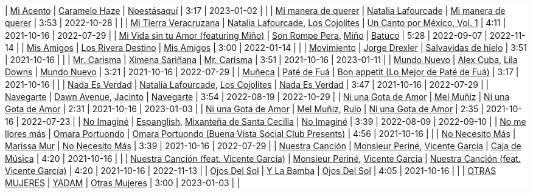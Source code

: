 | [Mi Acento](https://open.spotify.com/track/6DxgdO95EnrXOVHGNFI33B) | [Caramelo Haze](https://open.spotify.com/artist/63btBAdiJLk3iSRmKeR6Qi) | [Noestásaquí](https://open.spotify.com/album/4VzKvONEXBcKfAKZ4xXuiY) | 3:17 | 2023-01-02 |  |
| [Mi manera de querer](https://open.spotify.com/track/4vf86rvT51NZtZHeLB1noi) | [Natalia Lafourcade](https://open.spotify.com/artist/1hcdI2N1023RvSwLzTtdsp) | [Mi manera de querer](https://open.spotify.com/album/0sNxXiClNbKVecxR0LaizG) | 3:53 | 2022-10-28 |  |
| [Mi Tierra Veracruzana](https://open.spotify.com/track/2VhXTSo5qSsvoLWn0haQcv) | [Natalia Lafourcade](https://open.spotify.com/artist/1hcdI2N1023RvSwLzTtdsp), [Los Cojolites](https://open.spotify.com/artist/6SFpEAywC3u4kjE00wHMoO) | [Un Canto por México, Vol\. 1](https://open.spotify.com/album/6yDcHjoEqNkkl9UC6KSlFE) | 4:11 | 2021-10-16 | 2022-07-29 |
| [Mi Vida sin tu Amor \(featuring Miño\)](https://open.spotify.com/track/63TFbfWD0zH9Y2tf3uqoRB) | [Son Rompe Pera](https://open.spotify.com/artist/0UKHKimjIGeFoS29LxWf4V), [Miño](https://open.spotify.com/artist/4ceRa2fprkKr9byxABIyTf) | [Batuco](https://open.spotify.com/album/3M8Eepfnzl2kaKyBVqjguX) | 5:28 | 2022-09-07 | 2022-11-14 |
| [Mis Amigos](https://open.spotify.com/track/78mspwUpeCM5W1AaA6ffiN) | [Los Rivera Destino](https://open.spotify.com/artist/7LQaY9LGXHzoJY8DvwpSid) | [Mis Amigos](https://open.spotify.com/album/2lftV3fcZKJnVMHXwZyDGg) | 3:00 | 2022-01-14 |  |
| [Movimiento](https://open.spotify.com/track/7pBoi7yWCPzn3UjeMsGKg6) | [Jorge Drexler](https://open.spotify.com/artist/4ssUf5gLb1GBLxi1BhPrVt) | [Salvavidas de hielo](https://open.spotify.com/album/3wYcE0a2LSxxQF2Rk3Drw0) | 3:51 | 2021-10-16 |  |
| [Mr\. Carisma](https://open.spotify.com/track/1hdSsODySd5A7IHDStGjBn) | [Ximena Sariñana](https://open.spotify.com/artist/7plUpXSFcSJUZSiZAoXqr1) | [Mr\. Carisma](https://open.spotify.com/album/7AjCD9Rg4Pv7Fp5SHv3B5n) | 3:51 | 2021-10-16 | 2023-01-11 |
| [Mundo Nuevo](https://open.spotify.com/track/5QmJ1Xlq9C5COqvsnhS1Jb) | [Alex Cuba](https://open.spotify.com/artist/7gZRUp2WL6r11PXTv309P1), [Lila Downs](https://open.spotify.com/artist/3mXI2gpwWnNO9qbQG3n3EP) | [Mundo Nuevo](https://open.spotify.com/album/6OmDRn61cZSaDwEgTkSlgG) | 3:21 | 2021-10-16 | 2022-07-29 |
| [Muñeca](https://open.spotify.com/track/08Tzy57uT2EvJegmSeL9Lr) | [Paté de Fuá](https://open.spotify.com/artist/188pkeHUWXnROe7lFVYRRa) | [Bon appetit \(Lo Mejor de Paté de Fuá\)](https://open.spotify.com/album/4NCt0MxUIzpRifMmnFV29f) | 3:17 | 2021-10-16 |  |
| [Nada Es Verdad](https://open.spotify.com/track/4ftzLFaY6XO0oYIzyFsaHk) | [Natalia Lafourcade](https://open.spotify.com/artist/1hcdI2N1023RvSwLzTtdsp), [Los Cojolites](https://open.spotify.com/artist/6SFpEAywC3u4kjE00wHMoO) | [Nada Es Verdad](https://open.spotify.com/album/46WaTkyRFajPFcK9rb9yAX) | 3:47 | 2021-10-16 | 2022-07-29 |
| [Navegarte](https://open.spotify.com/track/6MCZ45zKWI2bDJiXyA4D89) | [Dawn Avenue](https://open.spotify.com/artist/3ZCvfZxGmkariKQgNYRD4P), [Jacinto](https://open.spotify.com/artist/1JYd1ixkJMTMLZ64Byk2uj) | [Navegarte](https://open.spotify.com/album/3EnDEoq5RsCTDpI9mkUrwc) | 3:54 | 2022-08-19 | 2022-10-29 |
| [Ni una Gota de Amor](https://open.spotify.com/track/0bhDlHFULrnJgbTnh8B9x3) | [Mel Muñiz](https://open.spotify.com/artist/05NEGCiyDYaJtcPiagl46Y) | [Ni una Gota de Amor](https://open.spotify.com/album/5LgML12Rb7QlWZ9OzPd97y) | 2:31 | 2021-10-16 | 2023-01-03 |
| [Ni una Gota de Amor](https://open.spotify.com/track/0PVGWa43dtdXgIOLLj4SBJ) | [Mel Muñiz](https://open.spotify.com/artist/05NEGCiyDYaJtcPiagl46Y), [Rulo](https://open.spotify.com/artist/1hESVb5p8cUHjbj9YzfklQ) | [Ni una Gota de Amor](https://open.spotify.com/album/3izUUhuSLHj37AONPpPYiP) | 2:35 | 2021-10-16 | 2022-07-23 |
| [No Imaginé](https://open.spotify.com/track/5zaF0iCebg0hYK5B16SVi3) | [Espanglish](https://open.spotify.com/artist/5wnMB6o7El35W7BNYxKeb1), [Mixanteña de Santa Cecilia](https://open.spotify.com/artist/7aoEq4CY1S0MPLDMkuhN8d) | [No Imaginé](https://open.spotify.com/album/0yiSlggzJ8y4GzGjE3k8DR) | 3:39 | 2022-08-09 | 2022-09-10 |
| [No me llores más](https://open.spotify.com/track/2gIeStpi0SclaktrnvncdO) | [Omara Portuondo](https://open.spotify.com/artist/1h4iSQAKdvAAm07l6FX6dy) | [Omara Portuondo \(Buena Vista Social Club Presents\)](https://open.spotify.com/album/49I0jh6YTRjT56eqZvR0fs) | 4:56 | 2021-10-16 |  |
| [No Necesito Más](https://open.spotify.com/track/57cgMgigMPJoLD1Mj6VLNu) | [Marissa Mur](https://open.spotify.com/artist/5kt4v3JNtP8svtTI8PDFOT) | [No Necesito Más](https://open.spotify.com/album/2BKdKPVXTHoHb4pXVl4nN0) | 3:39 | 2021-10-16 | 2022-07-29 |
| [Nuestra Canción](https://open.spotify.com/track/5reQI13tWWYDLMrGcUF4Mk) | [Monsieur Periné](https://open.spotify.com/artist/36KsCCwgI0Dep97yVJWmkK), [Vicente Garcia](https://open.spotify.com/artist/2Otnykd696YidQYfEGVmNq) | [Caja de Música](https://open.spotify.com/album/4XSLqHHDwqAnjwoMTtx7jC) | 4:20 | 2021-10-16 |  |
| [Nuestra Canción \(feat\. Vicente García\)](https://open.spotify.com/track/4LeFqJu2fxnJdx0QFZ0jkc) | [Monsieur Periné](https://open.spotify.com/artist/36KsCCwgI0Dep97yVJWmkK), [Vicente Garcia](https://open.spotify.com/artist/2Otnykd696YidQYfEGVmNq) | [Nuestra Canción \(feat\. Vicente García\)](https://open.spotify.com/album/1OZR2tmOPp9fwaIeO3MHmj) | 4:20 | 2021-10-16 | 2022-11-13 |
| [Ojos Del Sol](https://open.spotify.com/track/2gke8YaJQur5OpkWAeIMdz) | [Y La Bamba](https://open.spotify.com/artist/6eb2gxfoBSQhmDYkQKz93b) | [Ojos Del Sol](https://open.spotify.com/album/1bv229IwMr6O2Id5jVZqmc) | 4:05 | 2021-10-16 |  |
| [OTRAS MUJERES](https://open.spotify.com/track/3TPyzaMVYGZq6PV1J4kXBV) | [YADAM](https://open.spotify.com/artist/6JTZ3lKjLYsw1h5jDkwDhf) | [Otras Mujeres](https://open.spotify.com/album/7kjsiTEu2hzDx0ioEPhWkF) | 3:00 | 2023-01-03 |  |